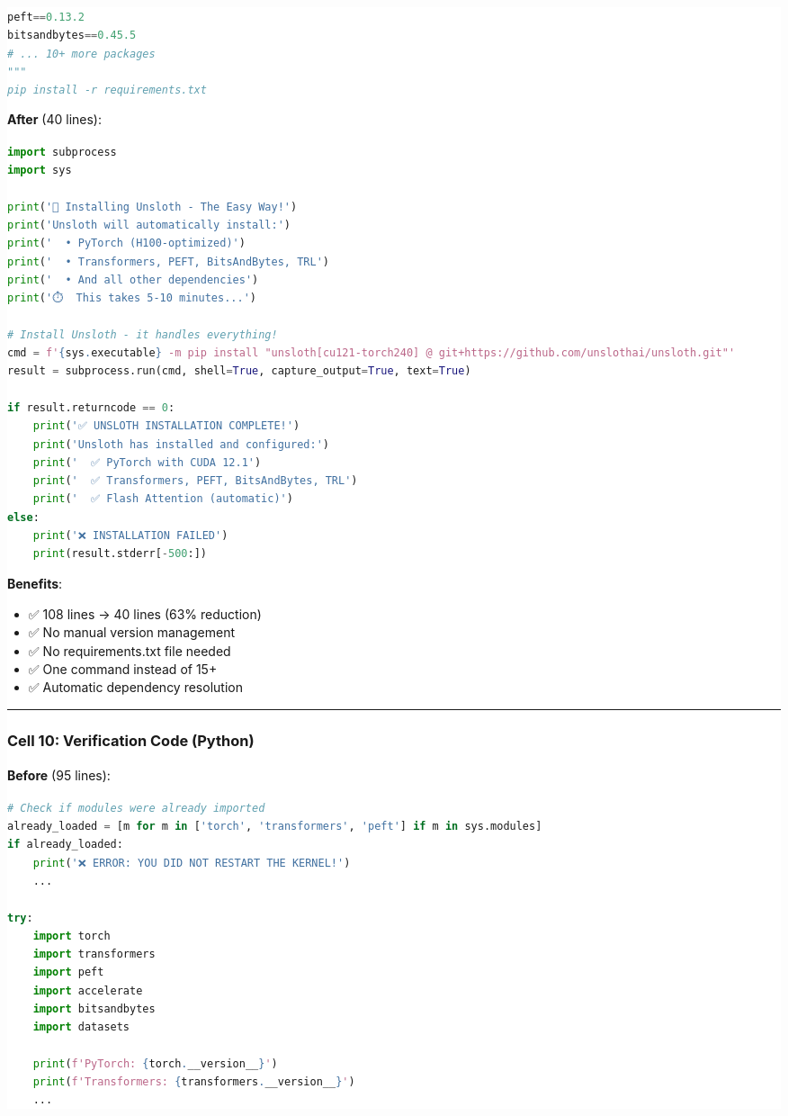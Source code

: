 ```python
peft==0.13.2
bitsandbytes==0.45.5
# ... 10+ more packages
"""
pip install -r requirements.txt
```

**After** (40 lines):
```python
import subprocess
import sys

print('🦥 Installing Unsloth - The Easy Way!')
print('Unsloth will automatically install:')
print('  • PyTorch (H100-optimized)')
print('  • Transformers, PEFT, BitsAndBytes, TRL')
print('  • And all other dependencies')
print('⏱️  This takes 5-10 minutes...')

# Install Unsloth - it handles everything!
cmd = f'{sys.executable} -m pip install "unsloth[cu121-torch240] @ git+https://github.com/unslothai/unsloth.git"'
result = subprocess.run(cmd, shell=True, capture_output=True, text=True)

if result.returncode == 0:
    print('✅ UNSLOTH INSTALLATION COMPLETE!')
    print('Unsloth has installed and configured:')
    print('  ✅ PyTorch with CUDA 12.1')
    print('  ✅ Transformers, PEFT, BitsAndBytes, TRL')
    print('  ✅ Flash Attention (automatic)')
else:
    print('❌ INSTALLATION FAILED')
    print(result.stderr[-500:])
```

**Benefits**:
- ✅ 108 lines → 40 lines (63% reduction)
- ✅ No manual version management
- ✅ No requirements.txt file needed
- ✅ One command instead of 15+
- ✅ Automatic dependency resolution

---

### Cell 10: Verification Code (Python)

**Before** (95 lines):
```python
# Check if modules were already imported
already_loaded = [m for m in ['torch', 'transformers', 'peft'] if m in sys.modules]
if already_loaded:
    print('❌ ERROR: YOU DID NOT RESTART THE KERNEL!')
    ...

try:
    import torch
    import transformers
    import peft
    import accelerate
    import bitsandbytes
    import datasets
    
    print(f'PyTorch: {torch.__version__}')
    print(f'Transformers: {transformers.__version__}')
    ...
```
